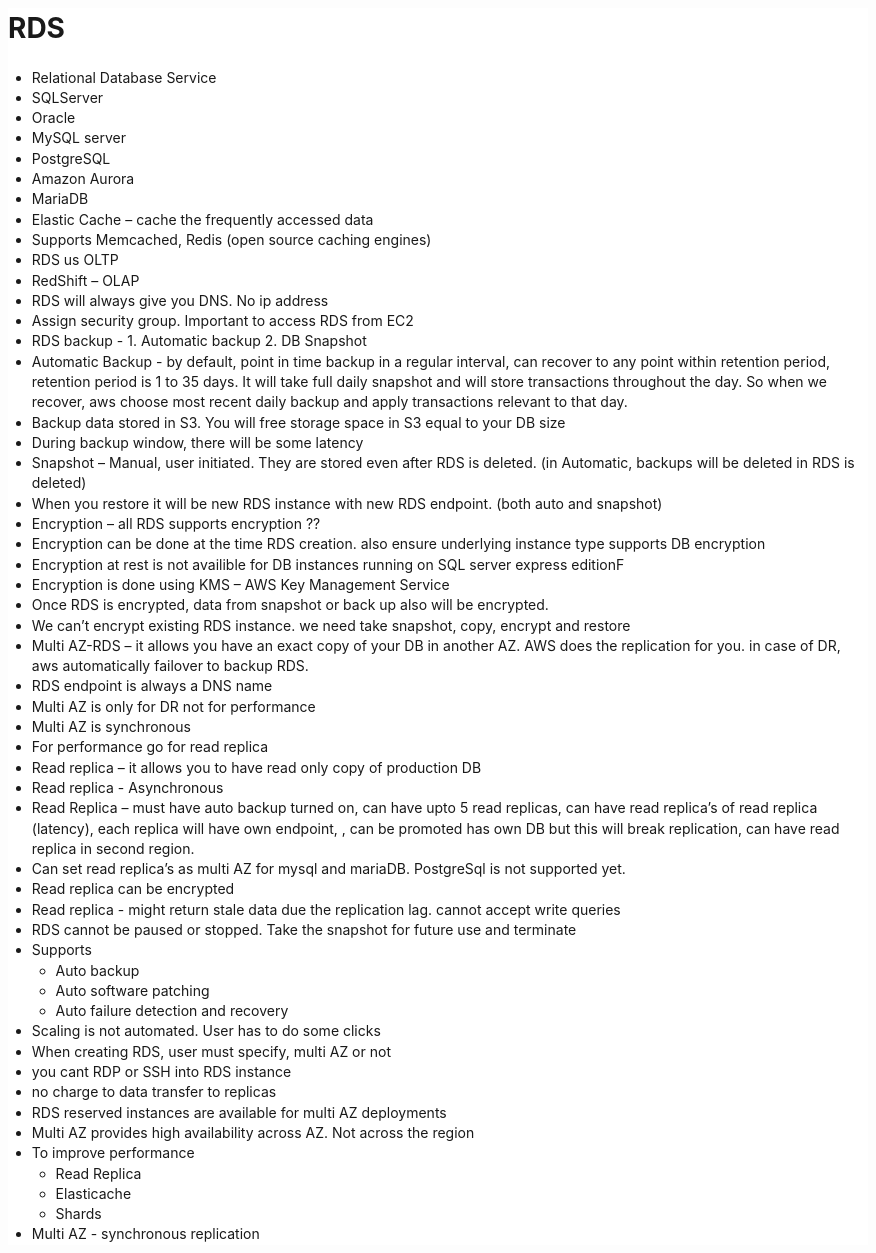 # RDS 

- Relational Database Service 
- SQLServer 
- Oracle
- MySQL server 
- PostgreSQL
- Amazon Aurora
- MariaDB
- Elastic Cache – cache the frequently accessed data 
- Supports Memcached, Redis (open source caching engines)
- RDS us OLTP
- RedShift – OLAP
- RDS will always give you DNS.  No ip address 
- Assign security group. Important to access RDS from EC2
- RDS backup - 1. Automatic backup 2.  DB Snapshot 
- Automatic Backup - by default, point in time backup in a regular interval, can recover to any point within retention period, retention period is 1 to 35 days. It will take full daily snapshot and will store transactions throughout the day.  So when we recover, aws choose most recent daily backup and apply transactions relevant to that day. 
- Backup data stored in S3.  You will free storage space in S3 equal to your DB size
- During backup window, there will be some latency 
- Snapshot – Manual, user initiated.  They are stored even after RDS is deleted.  (in Automatic, backups will be deleted in RDS is deleted)
- When you restore it will be new RDS instance with new RDS endpoint. (both auto and snapshot)
- Encryption – all RDS supports encryption ??
- Encryption can be done at the time RDS creation. also ensure underlying instance type supports DB encryption 
- Encryption at rest is not availible for DB instances running on SQL server express editionF
- Encryption is done using KMS – AWS Key Management Service 
- Once RDS is encrypted, data from snapshot or back up also will be encrypted. 
- We can’t encrypt existing RDS instance. we need take snapshot, copy, encrypt and restore
- Multi AZ-RDS – it allows you have an exact copy of your DB in another AZ.  AWS does the replication for you.  in case of DR, aws automatically failover to backup RDS.  
- RDS endpoint is always a DNS name 
- Multi AZ is only for DR not for performance 
- Multi AZ is synchronous  
- For performance go for read replica 
- Read replica – it allows you to have read only copy of production DB
- Read replica  - Asynchronous
- Read Replica – must have auto backup turned on, can have upto 5 read replicas, can have read replica’s of read replica (latency),  each replica will have own endpoint, , can be promoted has own DB but this will break replication, can have read replica in second region. 
- Can set read replica’s  as multi AZ for mysql and mariaDB. PostgreSql is not supported yet. 
- Read replica can be encrypted 
- Read replica - might return stale data due the replication lag. cannot accept write queries 
- RDS cannot be paused or stopped. Take the snapshot for future use and terminate 
- Supports 
  - Auto backup 
  - Auto software patching
  - Auto failure detection and recovery 
- Scaling is not automated. User has to do some clicks
- When creating RDS, user must specify, multi AZ or not
- you cant RDP or SSH into RDS instance 
- no charge to data transfer to replicas
- RDS reserved instances are available for multi AZ deployments 
- Multi AZ provides high availability across AZ. Not across the region 
- To improve performance 
  - Read Replica 
  - Elasticache
  - Shards 
- Multi AZ - synchronous replication